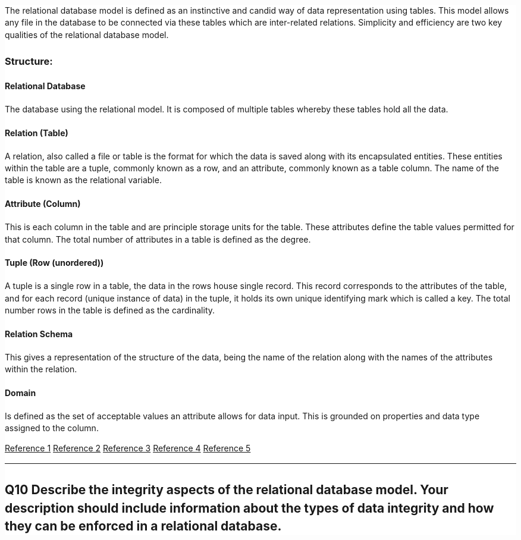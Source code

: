 
The relational database model is defined as an instinctive and candid way of data representation using tables. This model allows any file in the database to be connected via these tables which are inter-related relations. Simplicity and efficiency are two key qualities of the relational database model.

### Structure:

#### Relational Database

The database using the relational model. It is composed of multiple tables whereby these tables hold all the data.

#### Relation (Table)

A relation, also called a file or table is the format for which the data is saved along with its encapsulated entities. These entities within the table are a tuple, commonly known as a row, and an attribute, commonly known as a table column. The name of the table is known as the relational variable.

#### Attribute (Column)

This is each column in the table and are principle storage units for the table. These attributes define the table values permitted for that column. The total number of attributes in a table is defined as the degree.

#### Tuple (Row (unordered))

A tuple is a single row in a table, the data in the rows house single record. This record corresponds to the attributes of the table, and for each record (unique instance of data) in the tuple, it holds its own unique identifying mark which is called a key. The total number rows in the table is defined as the cardinality.

#### Relation Schema

This gives a representation of the structure of the data, being the name of the relation along with the names of the attributes within the relation.

#### Domain

Is defined as the set of acceptable values an attribute allows for data input. This is grounded on properties and data type assigned to the column.


[Reference 1](https://www.guru99.com/relational-data-model-dbms.html#4)
[Reference 2](https://www.oracle.com/au/database/what-is-a-relational-database/)
[Reference 3](https://opentextbc.ca/dbdesign01/chapter/chapter-7-the-relational-data-model/)
[Reference 4](https://www.guru99.com/relational-data-model-dbms.html#2)
[Reference 5](https://opentextbc.ca/dbdesign01/chapter/chapter-7-the-relational-data-model/#:~:text=A%20domain%20is%20the%20original,%3A%20Married%2C%20Single%2C%20Divorced.)

----

## Q10 Describe the integrity aspects of the relational database model. Your description should include information about the types of data integrity and how they can be enforced in a relational database.
